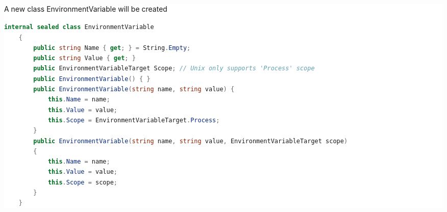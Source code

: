 A new class EnvironmentVariable will be created

```c#
internal sealed class EnvironmentVariable
    {
        public string Name { get; } = String.Empty;
        public string Value { get; }
        public EnvironmentVariableTarget Scope; // Unix only supports 'Process' scope
        public EnvironmentVariable() { }
        public EnvironmentVariable(string name, string value) {
            this.Name = name;
            this.Value = value;
            this.Scope = EnvironmentVariableTarget.Process;
        }
        public EnvironmentVariable(string name, string value, EnvironmentVariableTarget scope)
        {
            this.Name = name;
            this.Value = value;
            this.Scope = scope;
        }
    }
```
